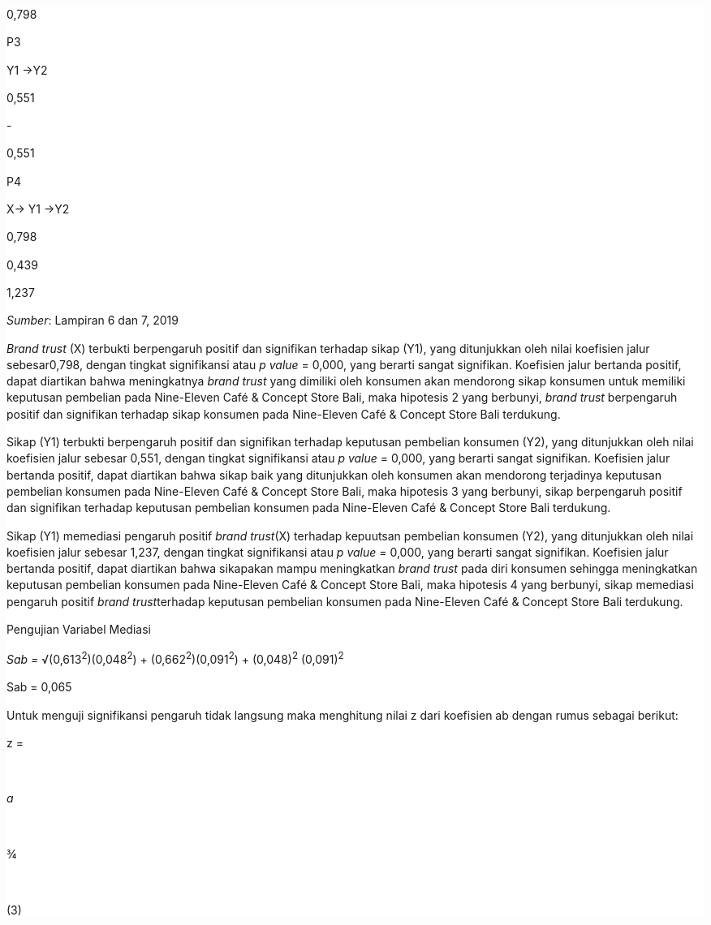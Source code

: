 <p><span class="font4">0,798</span></p></td></tr>
<tr><td style="vertical-align:bottom;">
<p><span class="font4">P3</span></p></td><td style="vertical-align:bottom;">
<p><span class="font4">Y1 →Y2</span></p></td><td style="vertical-align:bottom;">
<p><span class="font4">0,551</span></p></td><td style="vertical-align:bottom;">
<p><span class="font4">-</span></p></td><td style="vertical-align:bottom;">
<p><span class="font4">0,551</span></p></td></tr>
<tr><td style="vertical-align:top;">
<p><span class="font4">P4</span></p></td><td style="vertical-align:top;">
<p><span class="font4">X→ Y1 →Y2</span></p></td><td style="vertical-align:top;">
<p><span class="font4">0,798</span></p></td><td style="vertical-align:top;">
<p><span class="font4">0,439</span></p></td><td style="vertical-align:top;">
<p><span class="font4">1,237</span></p></td></tr>
</table>
<p><span class="font4" style="font-style:italic;">Sumber</span><span class="font4">: Lampiran 6 dan 7, 2019</span></p>
<p><span class="font6" style="font-style:italic;">Brand trust</span><span class="font6"> (X) terbukti berpengaruh positif dan signifikan terhadap sikap (Y1), yang ditunjukkan oleh nilai koefisien jalur sebesar0,798, dengan tingkat signifikansi atau </span><span class="font6" style="font-style:italic;">p value</span><span class="font6"> = 0,000, yang berarti sangat signifikan. Koefisien jalur bertanda positif, dapat diartikan bahwa meningkatnya </span><span class="font6" style="font-style:italic;">brand trust</span><span class="font6"> yang dimiliki oleh konsumen akan mendorong sikap konsumen untuk memiliki keputusan pembelian pada Nine-Eleven Café &amp;&nbsp;Concept Store Bali, maka hipotesis 2 yang berbunyi, </span><span class="font6" style="font-style:italic;">brand trust</span><span class="font6"> berpengaruh positif dan signifikan terhadap sikap konsumen pada Nine-Eleven Café &amp;&nbsp;Concept Store Bali terdukung.</span></p>
<p><span class="font6">Sikap (Y1) terbukti berpengaruh positif dan signifikan terhadap keputusan pembelian konsumen (Y2), yang ditunjukkan oleh nilai koefisien jalur sebesar 0,551, dengan tingkat signifikansi atau </span><span class="font6" style="font-style:italic;">p value</span><span class="font6"> = 0,000, yang berarti sangat signifikan. Koefisien jalur bertanda positif, dapat diartikan bahwa sikap baik yang ditunjukkan oleh konsumen akan mendorong terjadinya keputusan pembelian konsumen pada Nine-Eleven Café &amp;&nbsp;Concept Store Bali, maka hipotesis 3 yang berbunyi, sikap berpengaruh positif dan signifikan terhadap keputusan pembelian konsumen pada Nine-Eleven Café &amp;&nbsp;Concept Store Bali terdukung.</span></p>
<p><span class="font6">Sikap (Y1) memediasi pengaruh positif </span><span class="font6" style="font-style:italic;">brand trust</span><span class="font6">(X) terhadap kepuutsan pembelian konsumen (Y2), yang ditunjukkan oleh nilai koefisien jalur sebesar 1,237, dengan tingkat signifikansi atau </span><span class="font6" style="font-style:italic;">p value</span><span class="font6"> = 0,000, yang berarti sangat signifikan. Koefisien jalur bertanda positif, dapat diartikan bahwa sikapakan mampu meningkatkan </span><span class="font6" style="font-style:italic;">brand trust</span><span class="font6"> pada diri konsumen sehingga meningkatkan keputusan pembelian konsumen pada Nine-Eleven Café &amp;&nbsp;Concept Store Bali, maka hipotesis 4 yang berbunyi, sikap memediasi pengaruh positif </span><span class="font6" style="font-style:italic;">brand trust</span><span class="font6">terhadap keputusan pembelian konsumen pada Nine-Eleven Café &amp;&nbsp;Concept Store Bali terdukung.</span></p>
<p><span class="font6">Pengujian Variabel Mediasi</span></p>
<p><span class="font6" style="font-style:italic;">S</span><span class="font3" style="font-style:italic;">ab </span><span class="font6" style="font-style:italic;">=</span><span class="font0"> √(0,613<sup>2</sup>)(0,048<sup>2</sup>) </span><span class="font7">+ </span><span class="font0">(0,662<sup>2</sup>)(0,091<sup>2</sup>) </span><span class="font7">+ </span><span class="font0">(0,048)<sup>2</sup> (0,091)<sup>2</sup></span></p>
<p><span class="font6">S</span><span class="font3">ab </span><span class="font6">= 0,065</span></p>
<p><span class="font6">Untuk menguji signifikansi pengaruh tidak langsung maka menghitung nilai z dari koefisien ab dengan rumus sebagai berikut:</span></p>
<div>
<p><span class="font6">z =</span></p>
</div><br clear="all">
<div>
<p><span class="font4" style="font-style:italic;">a</span></p>
</div><br clear="all">
<div>
<p><span class="font6">¾</span></p>
</div><br clear="all">
<div>
<p><span class="font6">(3)</span></p>